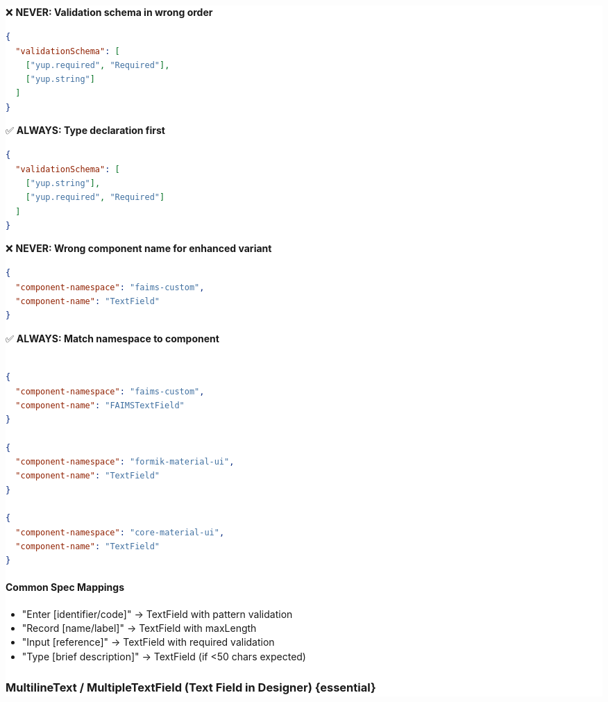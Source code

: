 ❌ **NEVER: Validation schema in wrong order**
```json
{
  "validationSchema": [
    ["yup.required", "Required"],
    ["yup.string"]
  ]
}
```
✅ **ALWAYS: Type declaration first**
```json
{
  "validationSchema": [
    ["yup.string"],
    ["yup.required", "Required"]
  ]
}
```

❌ **NEVER: Wrong component name for enhanced variant**
```json
{
  "component-namespace": "faims-custom",
  "component-name": "TextField"
}
```
✅ **ALWAYS: Match namespace to component**
```json

{
  "component-namespace": "faims-custom",
  "component-name": "FAIMSTextField"
}

{
  "component-namespace": "formik-material-ui",
  "component-name": "TextField"
}

{
  "component-namespace": "core-material-ui",
  "component-name": "TextField"
}
```


#### Common Spec Mappings
- "Enter [identifier/code]" → TextField with pattern validation
- "Record [name/label]" → TextField with maxLength
- "Input [reference]" → TextField with required validation
- "Type [brief description]" → TextField (if <50 chars expected)

### MultilineText / MultipleTextField (Text Field in Designer) {essential}
